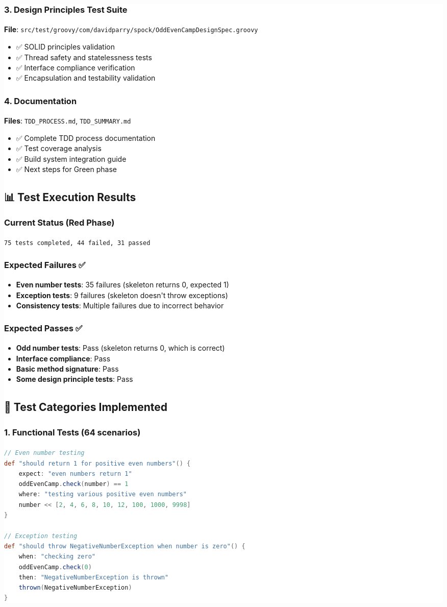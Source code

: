 ### 3. Design Principles Test Suite
**File**: `src/test/groovy/com/davidparry/spock/OddEvenCampDesignSpec.groovy`
- ✅ SOLID principles validation
- ✅ Thread safety and statelessness tests
- ✅ Interface compliance verification
- ✅ Encapsulation and testability validation

### 4. Documentation
**Files**: `TDD_PROCESS.md`, `TDD_SUMMARY.md`
- ✅ Complete TDD process documentation
- ✅ Test coverage analysis
- ✅ Build system integration guide
- ✅ Next steps for Green phase

## 📊 Test Execution Results

### Current Status (Red Phase)
```
75 tests completed, 44 failed, 31 passed
```

### Expected Failures ✅
- **Even number tests**: 35 failures (skeleton returns 0, expected 1)
- **Exception tests**: 9 failures (skeleton doesn't throw exceptions)
- **Consistency tests**: Multiple failures due to incorrect behavior

### Expected Passes ✅
- **Odd number tests**: Pass (skeleton returns 0, which is correct)
- **Interface compliance**: Pass
- **Basic method signature**: Pass
- **Some design principle tests**: Pass

## 🧪 Test Categories Implemented

### 1. Functional Tests (64 scenarios)
```groovy
// Even number testing
def "should return 1 for positive even numbers"() {
    expect: "even numbers return 1"
    oddEvenCamp.check(number) == 1
    where: "testing various positive even numbers"
    number << [2, 4, 6, 8, 10, 12, 100, 1000, 9998]
}

// Exception testing
def "should throw NegativeNumberException when number is zero"() {
    when: "checking zero"
    oddEvenCamp.check(0)
    then: "NegativeNumberException is thrown"
    thrown(NegativeNumberException)
}
```
